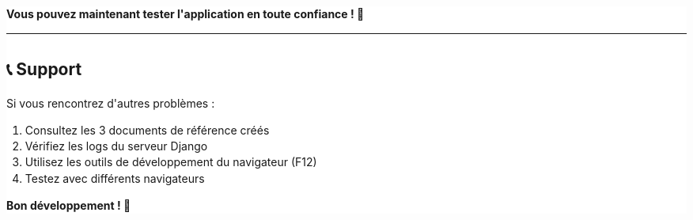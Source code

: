 **Vous pouvez maintenant tester l'application en toute confiance ! 🎉**

---

## 📞 Support

Si vous rencontrez d'autres problèmes :
1. Consultez les 3 documents de référence créés
2. Vérifiez les logs du serveur Django
3. Utilisez les outils de développement du navigateur (F12)
4. Testez avec différents navigateurs

**Bon développement ! 🚀**
